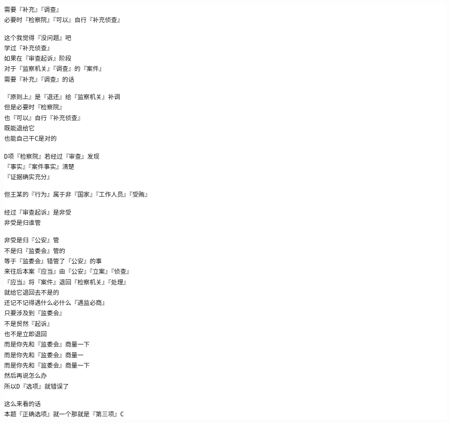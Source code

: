 ```text
需要『补充』『调查』
必要时『检察院』『可以』自行『补充侦查』
```

```text
这个我觉得『没问题』吧
学过『补充侦查』
如果在『审查起诉』阶段
对于『监察机关』『调查』的『案件』
需要『补充』『调查』的话
```

```text
『原则上』是『退还』给『监察机关』补调
但是必要时『检察院』
也『可以』自行『补充侦查』
既能退给它
也能自己干C是对的
```

```text
D项『检察院』若经过『审查』发现
『事实』『案件事实』清楚
『证据确实充分』
```

```text
但王某的『行为』属于非『国家』『工作人员』『受贿』
```

```text
经过『审查起诉』是非受
非受是归谁管
```

```text
非受是归『公安』管
不是归『监委会』管的
等于『监委会』错管了『公安』的事
来往后本案『应当』由『公安』『立案』『侦查』
『应当』将『案件』退回『检察机关』『处理』
就给它退回去不是的
还记不记得遇什么必什么『遇监必商』
只要涉及到『监委会』
不是贸然『起诉』
也不是立即退回
而是你先和『监委会』商量一下
而是你先和『监委会』商量一
而是你先和『监委会』商量一下
然后再说怎么办
所以D『选项』就错误了
```

```text
这么来看的话
本题『正确选项』就一个那就是『第三项』C
```
